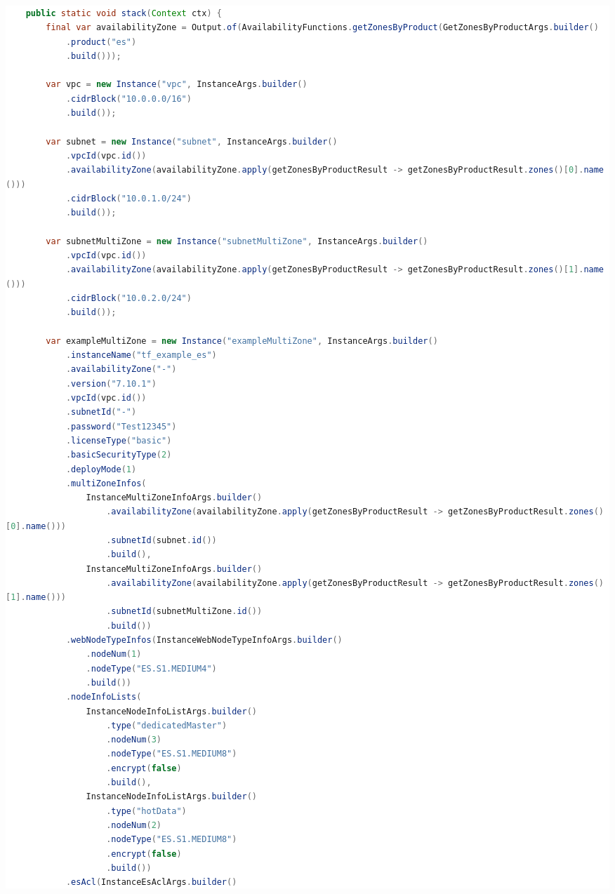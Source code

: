 ```java
    public static void stack(Context ctx) {
        final var availabilityZone = Output.of(AvailabilityFunctions.getZonesByProduct(GetZonesByProductArgs.builder()
            .product("es")
            .build()));

        var vpc = new Instance("vpc", InstanceArgs.builder()        
            .cidrBlock("10.0.0.0/16")
            .build());

        var subnet = new Instance("subnet", InstanceArgs.builder()        
            .vpcId(vpc.id())
            .availabilityZone(availabilityZone.apply(getZonesByProductResult -> getZonesByProductResult.zones()[0].name()))
            .cidrBlock("10.0.1.0/24")
            .build());

        var subnetMultiZone = new Instance("subnetMultiZone", InstanceArgs.builder()        
            .vpcId(vpc.id())
            .availabilityZone(availabilityZone.apply(getZonesByProductResult -> getZonesByProductResult.zones()[1].name()))
            .cidrBlock("10.0.2.0/24")
            .build());

        var exampleMultiZone = new Instance("exampleMultiZone", InstanceArgs.builder()        
            .instanceName("tf_example_es")
            .availabilityZone("-")
            .version("7.10.1")
            .vpcId(vpc.id())
            .subnetId("-")
            .password("Test12345")
            .licenseType("basic")
            .basicSecurityType(2)
            .deployMode(1)
            .multiZoneInfos(            
                InstanceMultiZoneInfoArgs.builder()
                    .availabilityZone(availabilityZone.apply(getZonesByProductResult -> getZonesByProductResult.zones()[0].name()))
                    .subnetId(subnet.id())
                    .build(),
                InstanceMultiZoneInfoArgs.builder()
                    .availabilityZone(availabilityZone.apply(getZonesByProductResult -> getZonesByProductResult.zones()[1].name()))
                    .subnetId(subnetMultiZone.id())
                    .build())
            .webNodeTypeInfos(InstanceWebNodeTypeInfoArgs.builder()
                .nodeNum(1)
                .nodeType("ES.S1.MEDIUM4")
                .build())
            .nodeInfoLists(            
                InstanceNodeInfoListArgs.builder()
                    .type("dedicatedMaster")
                    .nodeNum(3)
                    .nodeType("ES.S1.MEDIUM8")
                    .encrypt(false)
                    .build(),
                InstanceNodeInfoListArgs.builder()
                    .type("hotData")
                    .nodeNum(2)
                    .nodeType("ES.S1.MEDIUM8")
                    .encrypt(false)
                    .build())
            .esAcl(InstanceEsAclArgs.builder()
```